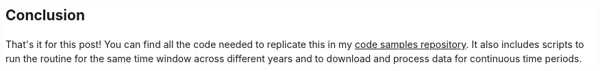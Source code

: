 ## Conclusion

That's it for this post! You can find all the code needed to replicate this in my [code samples repository](https://github.com/jeronimoluza/code_samples/Python/ndvi). It also includes scripts to run the routine for the same time window across different years and to download and process data for continuous time periods.
